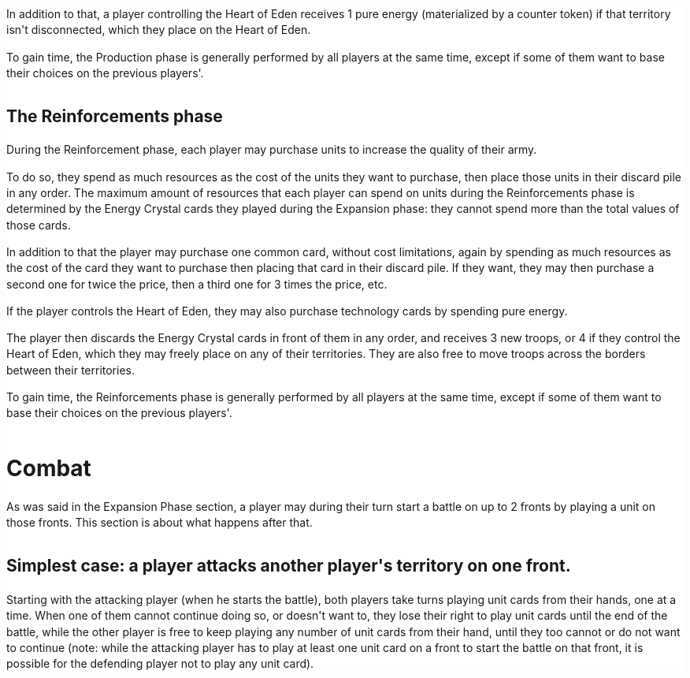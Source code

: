 In addition to that, a player controlling the Heart of Eden receives 1 pure energy
(materialized by a counter token) if that territory isn't disconnected,
which they place on the Heart of Eden.

To gain time, the Production phase is generally performed by all players
at the same time, except if some of them want to base their choices on the previous players'.


## The Reinforcements phase

During the Reinforcement phase, each player may purchase units
to increase the quality of their army.

To do so, they spend as much resources as the cost of the units they want
to purchase, then place those units in their discard pile in any order.
The maximum amount of resources that each player can spend on units during
the Reinforcements phase is determined by the Energy Crystal cards
they played during the Expansion phase: they cannot spend more
than the total values of those cards.

In addition to that the player may purchase one common card,
without cost limitations, again by spending as much resources
as the cost of the card they want to purchase then placing that card in their discard pile.
If they want, they may then purchase a second one for twice the price,
then a third one for 3 times the price, etc.

If the player controls the Heart of Eden,
they may also purchase technology cards by spending pure energy.

The player then discards the Energy Crystal cards in front of them in any order,
and receives 3 new troops, or 4 if they control the Heart of Eden,
which they may freely place on any of their territories.
They are also free to move troops across the borders
between their territories.

To gain time, the Reinforcements phase is generally performed by all players
at the same time, except if some of them want to base their choices on the previous players'.


# Combat

As was said in the Expansion Phase section, a player may during their turn
start a battle on up to 2 fronts by playing a unit on those fronts.
This section is about what happens after that.

## Simplest case: a player attacks another player's territory on one front.

Starting with the attacking player (when he starts the battle),
both players take turns playing unit cards from their hands, one at a time.
When one of them cannot continue doing so, or doesn't want to,
they lose their right to play unit cards until the end of the battle,
while the other player is free to keep playing any number of unit
cards from their hand, until they too cannot or do not want to continue
(note: while the attacking player has to play at least one unit card on a front
to start the battle on that front,
it is possible for the defending player not to play any unit card).
